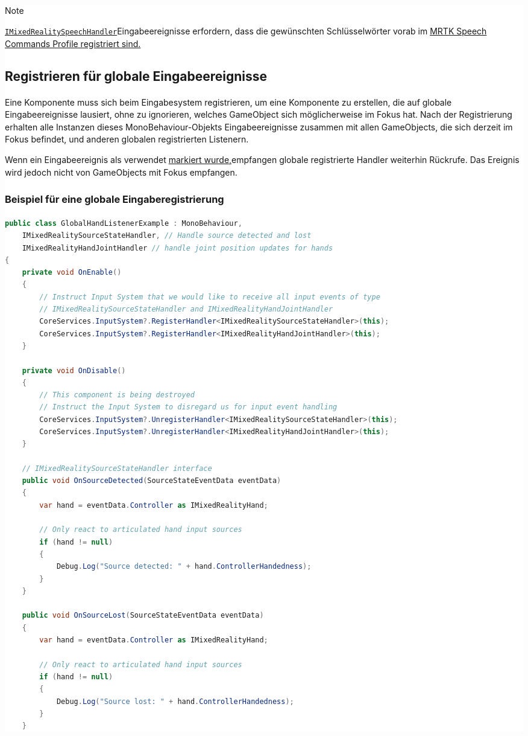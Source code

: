 > [!NOTE]
> [`IMixedRealitySpeechHandler`](xref:Microsoft.MixedReality.Toolkit.Input.IMixedRealitySpeechHandler)Eingabeereignisse erfordern, dass die gewünschten Schlüsselwörter vorab im [MRTK Speech Commands Profile registriert sind.](speech.md)

## <a name="register-for-global-input-events"></a>Registrieren für globale Eingabeereignisse

Eine Komponente muss sich beim Eingabesystem registrieren, um eine Komponente zu erstellen, die auf globale Eingabeereignisse lausiert, ohne zu ignorieren, welches GameObject sich möglicherweise im Fokus hat. Nach der Registrierung erhalten alle Instanzen dieses MonoBehaviour-Objekts Eingabeereignisse zusammen mit allen GameObjects, die sich derzeit im Fokus befindet, und anderen globalen registrierten Listenern.

Wenn ein Eingabeereignis als verwendet [markiert wurde,](#how-to-stop-input-events)empfangen globale registrierte Handler weiterhin Rückrufe. Das Ereignis wird jedoch nicht von GameObjects mit Fokus empfangen.

### <a name="global-input-registration-example"></a>Beispiel für eine globale Eingaberegistrierung

```c#
public class GlobalHandListenerExample : MonoBehaviour,
    IMixedRealitySourceStateHandler, // Handle source detected and lost
    IMixedRealityHandJointHandler // handle joint position updates for hands
{
    private void OnEnable()
    {
        // Instruct Input System that we would like to receive all input events of type
        // IMixedRealitySourceStateHandler and IMixedRealityHandJointHandler
        CoreServices.InputSystem?.RegisterHandler<IMixedRealitySourceStateHandler>(this);
        CoreServices.InputSystem?.RegisterHandler<IMixedRealityHandJointHandler>(this);
    }

    private void OnDisable()
    {
        // This component is being destroyed
        // Instruct the Input System to disregard us for input event handling
        CoreServices.InputSystem?.UnregisterHandler<IMixedRealitySourceStateHandler>(this);
        CoreServices.InputSystem?.UnregisterHandler<IMixedRealityHandJointHandler>(this);
    }

    // IMixedRealitySourceStateHandler interface
    public void OnSourceDetected(SourceStateEventData eventData)
    {
        var hand = eventData.Controller as IMixedRealityHand;

        // Only react to articulated hand input sources
        if (hand != null)
        {
            Debug.Log("Source detected: " + hand.ControllerHandedness);
        }
    }

    public void OnSourceLost(SourceStateEventData eventData)
    {
        var hand = eventData.Controller as IMixedRealityHand;

        // Only react to articulated hand input sources
        if (hand != null)
        {
            Debug.Log("Source lost: " + hand.ControllerHandedness);
        }
    }
```